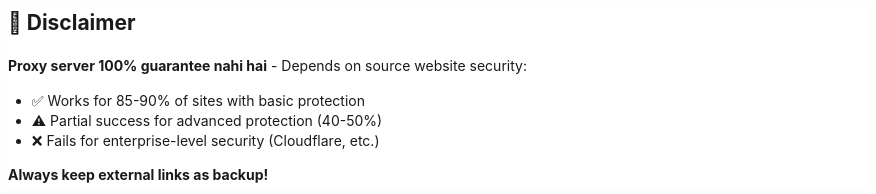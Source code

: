 
## 🚨 Disclaimer

**Proxy server 100% guarantee nahi hai** - Depends on source website security:
- ✅ Works for 85-90% of sites with basic protection
- ⚠️ Partial success for advanced protection (40-50%)
- ❌ Fails for enterprise-level security (Cloudflare, etc.)

**Always keep external links as backup!**
